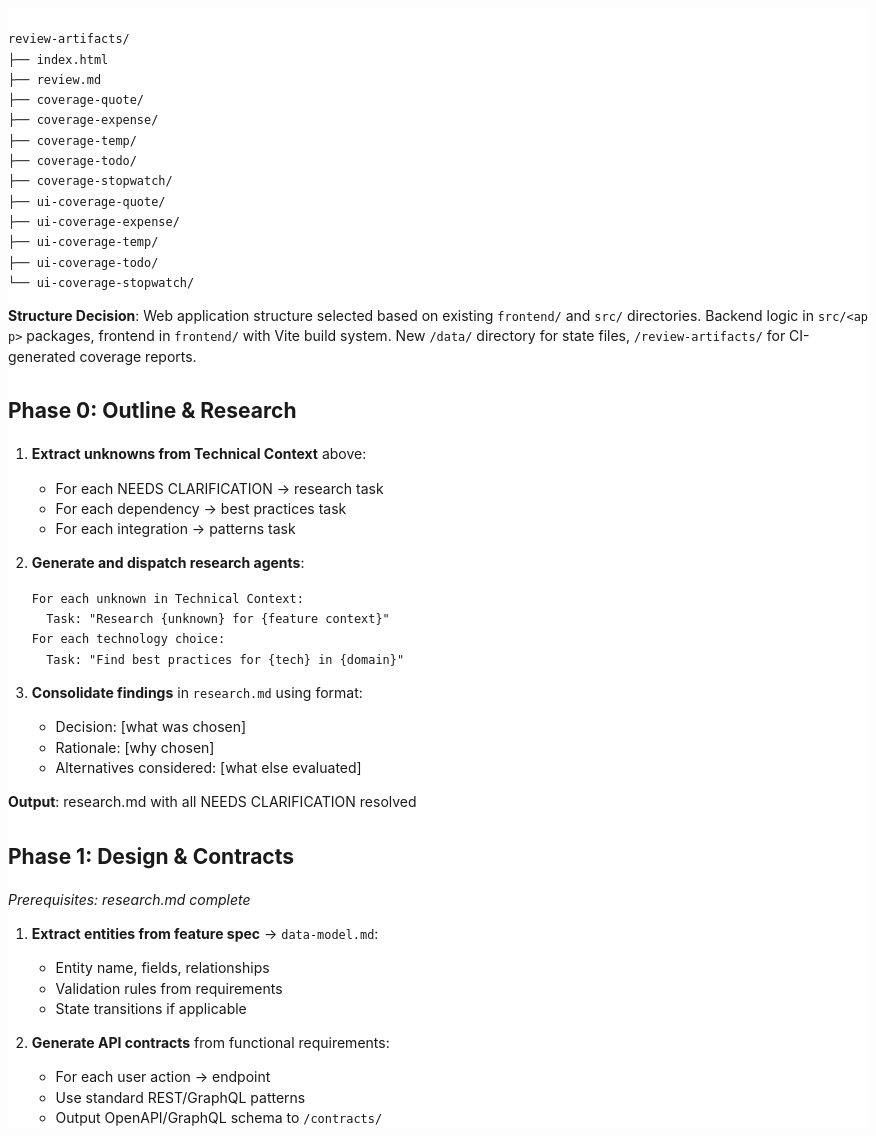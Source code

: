 ```

review-artifacts/
├── index.html
├── review.md
├── coverage-quote/
├── coverage-expense/
├── coverage-temp/
├── coverage-todo/
├── coverage-stopwatch/
├── ui-coverage-quote/
├── ui-coverage-expense/
├── ui-coverage-temp/
├── ui-coverage-todo/
└── ui-coverage-stopwatch/
```

**Structure Decision**: Web application structure selected based on existing `frontend/` and `src/` directories. Backend logic in `src/<app>` packages, frontend in `frontend/` with Vite build system. New `/data/` directory for state files, `/review-artifacts/` for CI-generated coverage reports.

## Phase 0: Outline & Research
1. **Extract unknowns from Technical Context** above:
   - For each NEEDS CLARIFICATION → research task
   - For each dependency → best practices task
   - For each integration → patterns task

2. **Generate and dispatch research agents**:
   ```
   For each unknown in Technical Context:
     Task: "Research {unknown} for {feature context}"
   For each technology choice:
     Task: "Find best practices for {tech} in {domain}"
   ```

3. **Consolidate findings** in `research.md` using format:
   - Decision: [what was chosen]
   - Rationale: [why chosen]
   - Alternatives considered: [what else evaluated]

**Output**: research.md with all NEEDS CLARIFICATION resolved

## Phase 1: Design & Contracts
*Prerequisites: research.md complete*

1. **Extract entities from feature spec** → `data-model.md`:
   - Entity name, fields, relationships
   - Validation rules from requirements
   - State transitions if applicable

2. **Generate API contracts** from functional requirements:
   - For each user action → endpoint
   - Use standard REST/GraphQL patterns
   - Output OpenAPI/GraphQL schema to `/contracts/`
